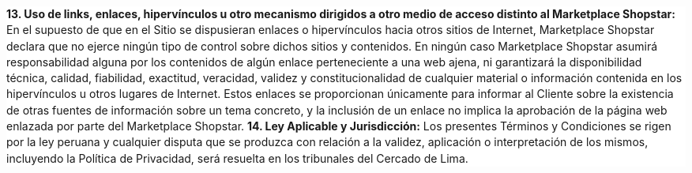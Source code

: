 **13. Uso de links, enlaces, hipervínculos u otro mecanismo dirigidos a otro medio de acceso distinto al Marketplace Shopstar:**
En el supuesto de que en el Sitio se dispusieran enlaces o hipervínculos hacia otros sitios de Internet, Marketplace Shopstar declara que no ejerce ningún tipo de control sobre dichos sitios y contenidos. En ningún caso Marketplace Shopstar asumirá responsabilidad alguna por los contenidos de algún enlace perteneciente a una web ajena, ni garantizará la disponibilidad técnica, calidad, fiabilidad, exactitud, veracidad, validez y constitucionalidad de cualquier material o información contenida en los hipervínculos u otros lugares de Internet. Estos enlaces se proporcionan únicamente para informar al Cliente sobre la existencia de otras fuentes de información sobre un tema concreto, y la inclusión de un enlace no implica la aprobación de la página web enlazada por parte del Marketplace Shopstar.
**14. Ley Aplicable y Jurisdicción:**
Los presentes Términos y Condiciones se rigen por la ley peruana y cualquier disputa que se produzca con relación a la validez, aplicación o interpretación de los mismos, incluyendo la Política de Privacidad, será resuelta en los tribunales del Cercado de Lima.